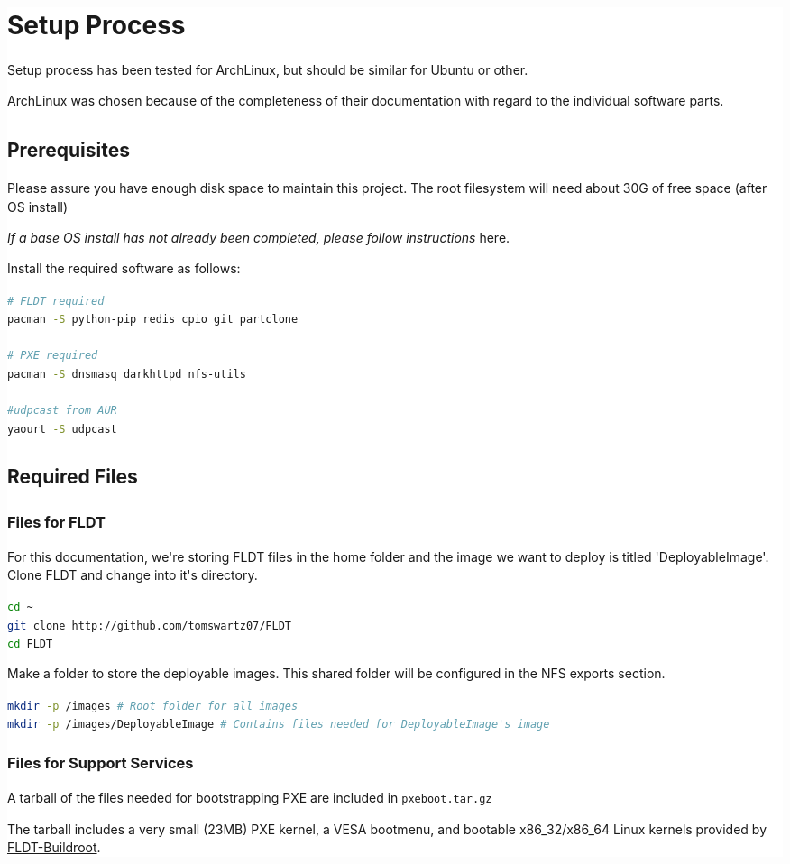 # Setup Process

Setup process has been tested for ArchLinux, but should be similar for Ubuntu or other.

ArchLinux was chosen because of the completeness of their documentation with regard to the individual software parts.


## Prerequisites

Please assure you have enough disk space to maintain this project.
The root filesystem will need about 30G of free space (after OS install)

*If a base OS install has not already been completed, please follow instructions* [here](https://wiki.archlinux.org/index.php/Beginners_Guide).

Install the required software as follows:

```bash
# FLDT required
pacman -S python-pip redis cpio git partclone

# PXE required
pacman -S dnsmasq darkhttpd nfs-utils

#udpcast from AUR
yaourt -S udpcast
```

## Required Files

### Files for FLDT
For this documentation, we're storing FLDT files in the home folder and the image we want to deploy is titled 'DeployableImage'. Clone FLDT and change into it's directory.
```bash
cd ~
git clone http://github.com/tomswartz07/FLDT
cd FLDT
```

Make a folder to store the deployable images. This shared folder will be configured in the NFS exports section.
```bash
mkdir -p /images # Root folder for all images
mkdir -p /images/DeployableImage # Contains files needed for DeployableImage's image
```

### Files for Support Services
A tarball of the files needed for bootstrapping PXE are included in `pxeboot.tar.gz`

The tarball includes a very small (23MB) PXE kernel, a VESA bootmenu, and bootable x86_32/x86_64 Linux kernels provided by [FLDT-Buildroot](https://github.com/pennmanor/FLDT-Buildroot).
